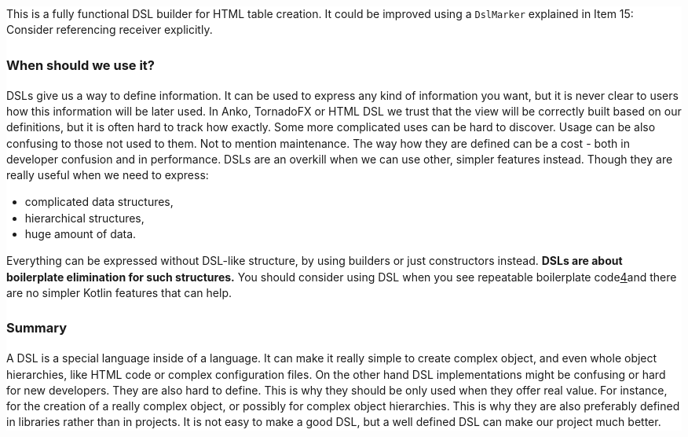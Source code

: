 This is a fully functional DSL builder for HTML table creation. It could be improved using a `DslMarker` explained in Item 15: Consider referencing receiver explicitly. 

### When should we use it?

DSLs give us a way to define information. It can be used to express any kind of information you want, but it is never clear to users how this information will be later used. In Anko, TornadoFX or HTML DSL we trust that the view will be correctly built based on our definitions, but it is often hard to track how exactly. Some more complicated uses can be hard to discover. Usage can be also confusing to those not used to them. Not to mention maintenance. The way how they are defined can be a cost - both in developer confusion and in performance. DSLs are an overkill when we can use other, simpler features instead. Though they are really useful when we need to express:

- complicated data structures,
- hierarchical structures,
- huge amount of data.

Everything can be expressed without DSL-like structure, by using builders or just constructors instead. **DSLs are about boilerplate elimination for such structures.** You should consider using DSL when you see repeatable boilerplate code[4](chap65.xhtml#fn-boilerplate)and there are no simpler Kotlin features that can help. 

### Summary

A DSL is a special language inside of a language. It can make it really simple to create complex object, and even whole object hierarchies, like HTML code or complex configuration files. On the other hand DSL implementations might be confusing or hard for new developers. They are also hard to define. This is why they should be only used when they offer real value. For instance, for the creation of a really complex object, or possibly for complex object hierarchies. This is why they are also preferably defined in libraries rather than in projects. It is not easy to make a good DSL, but a well defined DSL can make our project much better.